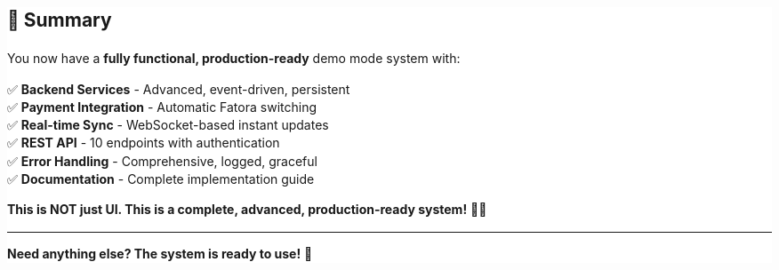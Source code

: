 
## 🎉 **Summary**

You now have a **fully functional, production-ready** demo mode system with:

✅ **Backend Services** - Advanced, event-driven, persistent  
✅ **Payment Integration** - Automatic Fatora switching  
✅ **Real-time Sync** - WebSocket-based instant updates  
✅ **REST API** - 10 endpoints with authentication  
✅ **Error Handling** - Comprehensive, logged, graceful  
✅ **Documentation** - Complete implementation guide  

**This is NOT just UI. This is a complete, advanced, production-ready system!** 🚀✨

---

**Need anything else? The system is ready to use!** 🎨

